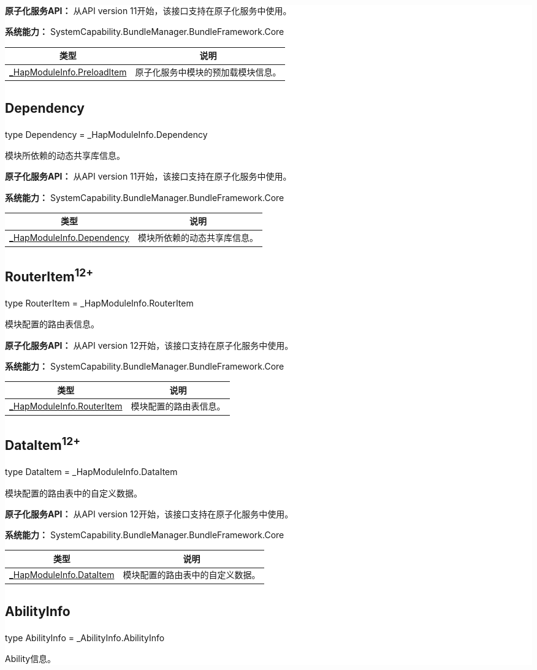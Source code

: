 **原子化服务API：** 从API version 11开始，该接口支持在原子化服务中使用。

**系统能力：** SystemCapability.BundleManager.BundleFramework.Core

| 类型                                                         | 说明           |
| ------------------------------------------------------------ | -------------- |
| [_HapModuleInfo.PreloadItem](js-apis-bundleManager-hapModuleInfo.md#preloaditem) | 原子化服务中模块的预加载模块信息。 |

## Dependency

type Dependency = _HapModuleInfo.Dependency

模块所依赖的动态共享库信息。

**原子化服务API：** 从API version 11开始，该接口支持在原子化服务中使用。

**系统能力：** SystemCapability.BundleManager.BundleFramework.Core

| 类型                                                         | 说明           |
| ------------------------------------------------------------ | -------------- |
| [_HapModuleInfo.Dependency](js-apis-bundleManager-hapModuleInfo.md#dependency) | 模块所依赖的动态共享库信息。 |

## RouterItem<sup>12+</sup>

type RouterItem = _HapModuleInfo.RouterItem

模块配置的路由表信息。

**原子化服务API：** 从API version 12开始，该接口支持在原子化服务中使用。

**系统能力：** SystemCapability.BundleManager.BundleFramework.Core

| 类型                                                         | 说明           |
| ------------------------------------------------------------ | -------------- |
| [_HapModuleInfo.RouterItem](js-apis-bundleManager-hapModuleInfo.md#routeritem12) | 模块配置的路由表信息。 |

## DataItem<sup>12+</sup>

type DataItem = _HapModuleInfo.DataItem

模块配置的路由表中的自定义数据。

**原子化服务API：** 从API version 12开始，该接口支持在原子化服务中使用。

**系统能力：** SystemCapability.BundleManager.BundleFramework.Core

| 类型                                                         | 说明           |
| ------------------------------------------------------------ | -------------- |
| [_HapModuleInfo.DataItem](js-apis-bundleManager-hapModuleInfo.md#dataitem12) | 模块配置的路由表中的自定义数据。 |

## AbilityInfo

type AbilityInfo = _AbilityInfo.AbilityInfo

Ability信息。
